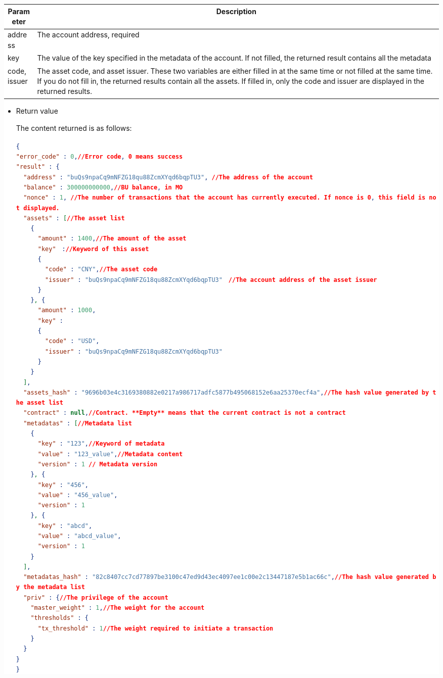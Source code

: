   | Parameter        | Description                                                         |
  | ------------ | ------------------------------------------------------------ |
  | address      | The account address, required                                       |
  | key          | The value of the key specified in the metadata of the account. If not filled, the returned result contains all the metadata |
  | code, issuer | The asset code, and asset issuer. These two variables are either filled in at the same time or not filled at the same time. If you do not fill in, the returned results contain all the assets. If filled in, only the code and issuer are displayed in the returned results. |

- Return value

  The content returned is as follows:

    ```json
  {
    "error_code" : 0,//Error code, 0 means success
    "result" : {
      "address" : "buQs9npaCq9mNFZG18qu88ZcmXYqd6bqpTU3", //The address of the account
      "balance" : 300000000000,//BU balance, in MO
      "nonce" : 1, //The number of transactions that the account has currently executed. If nonce is 0, this field is not displayed.
      "assets" : [//The asset list
        {
          "amount" : 1400,//The amount of the asset
          "key"　://Keyword of this asset
          {
            "code" : "CNY",//The asset code
            "issuer" : "buQs9npaCq9mNFZG18qu88ZcmXYqd6bqpTU3"　//The account address of the asset issuer 
          }
        }, {
          "amount" : 1000,
          "key" :
          {
            "code" : "USD",
            "issuer" : "buQs9npaCq9mNFZG18qu88ZcmXYqd6bqpTU3"
          }
        }
      ],
      "assets_hash" : "9696b03e4c3169380882e0217a986717adfc5877b495068152e6aa25370ecf4a",//The hash value generated by the asset list
      "contract" : null,//Contract. **Empty** means that the current contract is not a contract
      "metadatas" : [//Metadata list
        {
          "key" : "123",//Keyword of metadata
          "value" : "123_value",//Metadata content
          "version" : 1 // Metadata version
        }, {
          "key" : "456",
          "value" : "456_value",
          "version" : 1
        }, {
          "key" : "abcd",
          "value" : "abcd_value",
          "version" : 1
        }
      ],
      "metadatas_hash" : "82c8407cc7cd77897be3100c47ed9d43ec4097ee1c00e2c13447187e5b1ac66c",//The hash value generated by the metadata list
      "priv" : {//The privilege of the account
        "master_weight" : 1,//The weight for the account
        "thresholds" : {
          "tx_threshold" : 1//The weight required to initiate a transaction
        }
      }
    }
  }